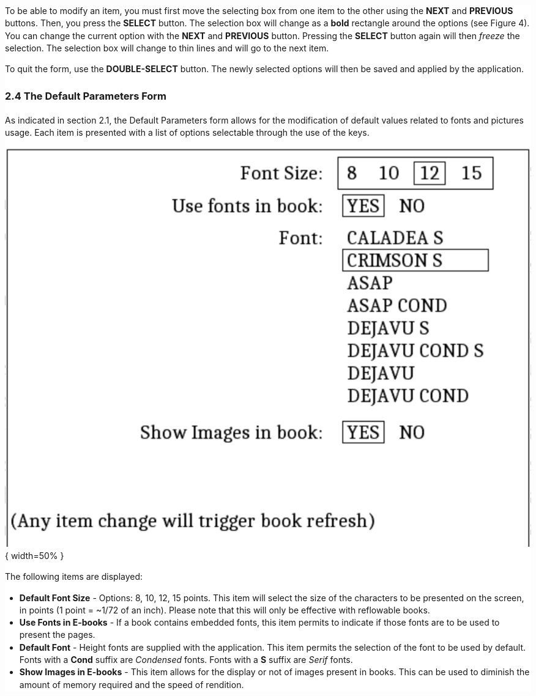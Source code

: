 To be able to modify an item, you must first move the selecting box from one item to the other using the **NEXT** and **PREVIOUS** buttons. Then, you press the **SELECT** button. The selection box will change as a **bold** rectangle around the options (see Figure 4). You can change the current option with the **NEXT** and **PREVIOUS** button. Pressing the **SELECT** button again will then *freeze* the selection. The selection box will change to thin lines and will go to the next item.

To quit the form, use the **DOUBLE-SELECT** button. The newly selected options will then be saved and applied by the application.

### 2.4 The Default Parameters Form

As indicated in section 2.1, the Default Parameters form allows for the modification of default values related to fonts and pictures usage. Each item is presented with a list of options selectable through the use of the keys.

![The Default Parameters Form](pictures/current-parameters.png){ width=50% }

The following items are displayed:

- **Default Font Size** - Options: 8, 10, 12, 15 points. This item will select the size of the characters to be presented on the screen, in points (1 point = ~1/72 of an inch). Please note that this will only be effective with reflowable books.
- **Use Fonts in E-books** - If a book contains embedded fonts, this item permits to indicate if those fonts are to be used to present the pages.
- **Default Font** - Height fonts are supplied with the application. This item permits the selection of the font to be used by default. Fonts with a **Cond** suffix are *Condensed* fonts. Fonts with a **S** suffix are *Serif* fonts.
- **Show Images in E-books** - This item allows for the display or not of images present in books. This can be used to diminish the amount of memory required and the speed of rendition. 
